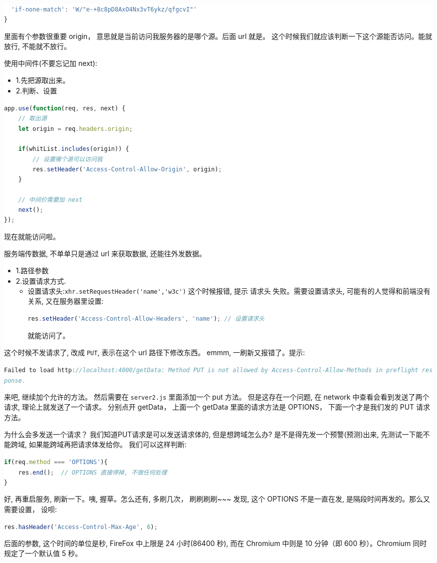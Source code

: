 ```js
  'if-none-match': 'W/"e-+8c8pD8AxO4Nx3vT6ykz/qfgcvI"' 
}
```
里面有个参数很重要 origin， 意思就是当前访问我服务器的是哪个源。后面 url 就是。 这个时候我们就应该判断一下这个源能否访问。能就放行, 不能就不放行。

使用中间件(不要忘记加 next):
- 1.先把源取出来。
- 2.判断、设置
```js
app.use(function(req, res, next) {  
    // 取出源
    let origin = req.headers.origin;

    if(whitList.includes(origin)) {
        // 设置哪个源可以访问我
        res.setHeader('Access-Control-Allow-Origin', origin);
    }

    // 中间价需要加 next
    next();
});
```
现在就能访问啦。

服务端传数据, 不单单只是通过 url 来获取数据, 还能往外发数据。
- 1.路径参数
- 2.设置请求方式.
    - 设置请求头:`xhr.setRequestHeader('name','w3c')`
        这个时候报错, 提示 请求头 失败。需要设置请求头, 可能有的人觉得和前端没有关系, 又在服务器里设置:
        ```js
        res.setHeader('Access-Control-Allow-Headers', 'name'); // 设置请求头
        ```
        就能访问了。

这个时候不发请求了, 改成 `PUT`, 表示在这个 url 路径下修改东西。
emmm, 一刷新又报错了。提示:
```js
Failed to load http://localhost:4000/getData: Method PUT is not allowed by Access-Control-Allow-Methods in preflight response.
```
来吧, 继续加个允许的方法。 然后需要在 `server2.js` 里面添加一个 put 方法。 
但是这存在一个问题, 在 network 中查看会看到发送了两个请求, 理论上就发送了一个请求。 分别点开 getData， 上面一个 getData 里面的请求方法是 OPTIONS， 下面一个才是我们发的 PUT 请求方法。

为什么会多发送一个请求？
我们知道PUT请求是可以发送请求体的, 但是想跨域怎么办? 是不是得先发一个预警(预测)出来, 先测试一下能不能跨域, 如果能跨域再把请求体发给你。 
我们可以这样判断:
```js
if(req.method === 'OPTIONS'){
    res.end();  // OPTIONS 直接停掉, 不做任何处理
}
```
好, 再重启服务, 刷新一下。咦, 握草。怎么还有, 多刷几次， 刷刷刷刷~~~ 发现, 这个 OPTIONS 不是一直在发, 是隔段时间再发的。那么又需要设置， 设呗:
```js
res.hasHeader('Access-Control-Max-Age', 6);     
```
后面的参数, 这个时间的单位是秒, FireFox 中上限是 24 小时(86400 秒), 而在 Chromium 中则是 10 分钟（即 600 秒）。Chromium 同时规定了一个默认值 5 秒。
